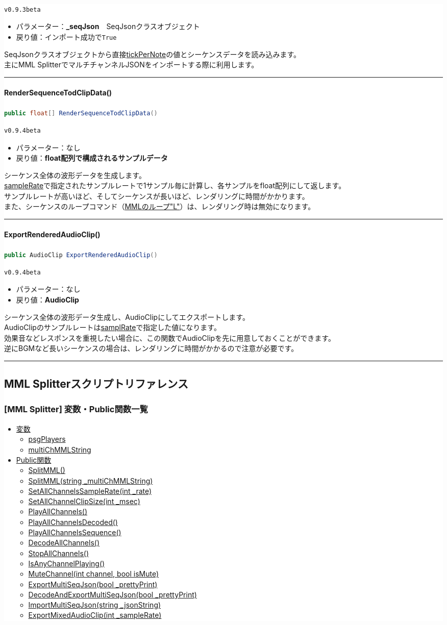 `v0.9.3beta`

* パラメーター：**_seqJson**　SeqJsonクラスオブジェクト
* 戻り値：インポート成功で`True`

SeqJsonクラスオブジェクトから直接[tickPerNote](#tickpernote)の値とシーケンスデータを読み込みます。  
主にMML SplitterでマルチチャンネルJSONをインポートする際に利用します。

----

#### RenderSequenceTodClipData()

``` c#:PSGPlayer.cs
public float[] RenderSequenceTodClipData()
```

`v0.9.4beta`

* パラメーター：なし
* 戻り値：**float配列で構成されるサンプルデータ**

シーケンス全体の波形データを生成します。  
[sampleRate](#samplerate)で指定されたサンプルレートで1サンプル毎に計算し、各サンプルをfloat配列にして返します。  
サンプルレートが高いほど、そしてシーケンスが長いほど、レンダリングに時間がかかります。  
また、シーケンスのループコマンド（[MMLのループ"L"](Unity%20PSG%20Player%20-%20manual_JP.md)）は、レンダリング時は無効になります。

----

#### ExportRenderedAudioClip()

``` c#:PSGPlayer.cs
public AudioClip ExportRenderedAudioClip()
```

`v0.9.4beta`

* パラメーター：なし
* 戻り値：**AudioClip**

シーケンス全体の波形データ生成し、AudioClipにしてエクスポートします。  
AudioClipのサンプルレートは[samplRate](#samplerate)で指定した値になります。  
効果音などレスポンスを重視したい場合に、この関数でAudioClipを先に用意しておくことができます。  
逆にBGMなど長いシーケンスの場合は、レンダリングに時間がかかるので注意が必要です。

----

## MML Splitterスクリプトリファレンス

### [MML Splitter] 変数・Public関数一覧

* [変数](#mml-splitter-変数)
  * [psgPlayers](#psgplayers)
  * [multiChMMLString](#multichmmlstring)
* [Public関数](#mml-splitter-public関数)
  * [SplitMML()](#splitmml)
  * [SplitMML(string \_multiChMMLString)](#splitmmlstring-_multichmmlstring)
  * [SetAllChannelsSampleRate(int \_rate)](#setallchannelssamplerateint-_rate)
  * [SetAllChannelClipSize(int \_msec)](#setallchannelclipsizeint-_msec)
  * [PlayAllChannels()](#playallchannels)
  * [PlayAllChannelsDecoded()](#playallchannelsdecoded)
  * [PlayAllChannelsSequence()](#playallchannelssequence)
  * [DecodeAllChannels()](#decodeallchannels)
  * [StopAllChannels()](#stopallchannels)
  * [IsAnyChannelPlaying()](#isanychannelplaying)
  * [MuteChannel(int channel, bool isMute)](#mutechannelint-channel-bool-ismute)
  * [ExportMultiSeqJson(bool _prettyPrint)](#exportmultiseqjsonbool-_prettyprint)
  * [DecodeAndExportMultiSeqJson(bool _prettyPrint)](#decodeandexportmultiseqjsonbool-_prettyprint)
  * [ImportMultiSeqJson(string _jsonString)](#importmultiseqjsonstring-_jsonstring)
  * [ExportMixedAudioClip(int _sampleRate)](#exportmixedaudioclipint-_samplerate)
